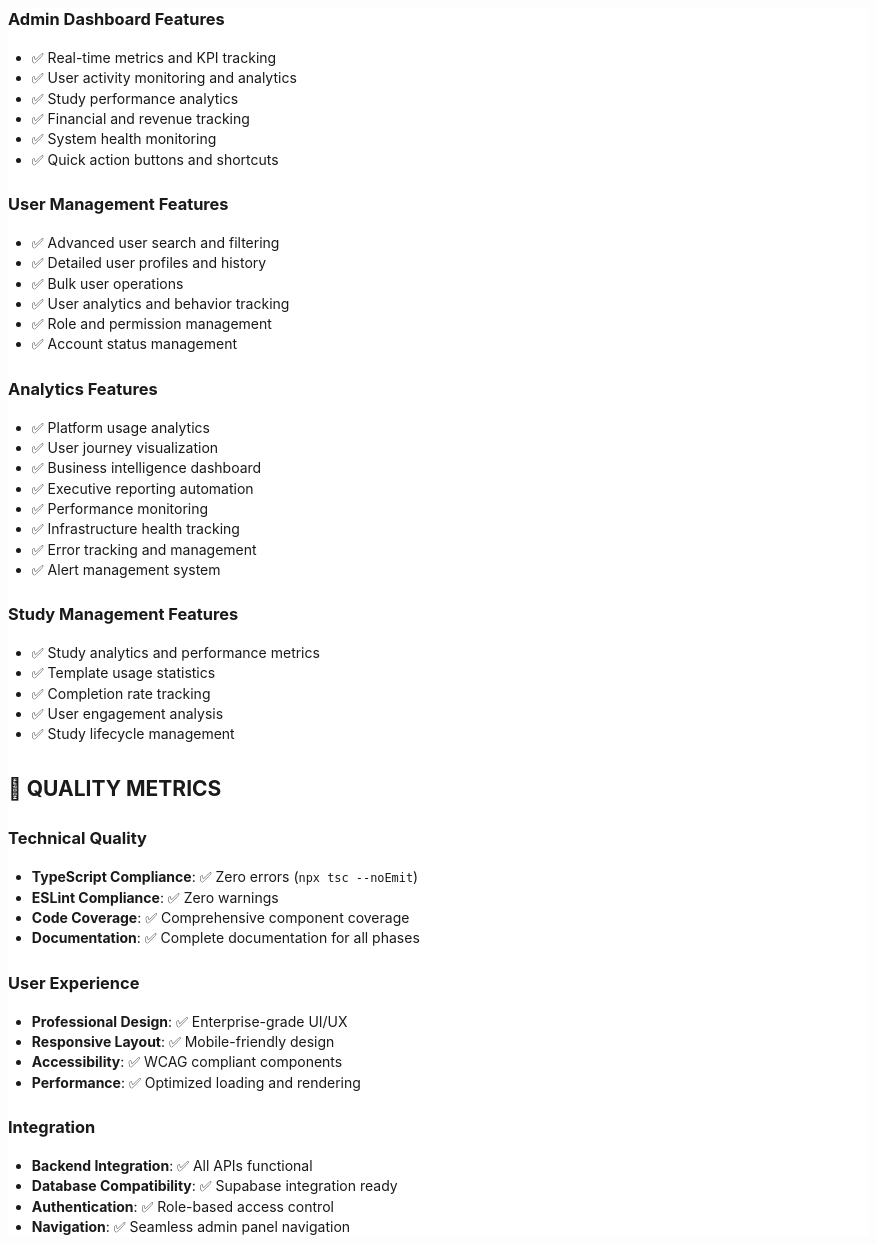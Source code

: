 ### Admin Dashboard Features
- ✅ Real-time metrics and KPI tracking
- ✅ User activity monitoring and analytics
- ✅ Study performance analytics
- ✅ Financial and revenue tracking
- ✅ System health monitoring
- ✅ Quick action buttons and shortcuts

### User Management Features
- ✅ Advanced user search and filtering
- ✅ Detailed user profiles and history
- ✅ Bulk user operations
- ✅ User analytics and behavior tracking
- ✅ Role and permission management
- ✅ Account status management

### Analytics Features
- ✅ Platform usage analytics
- ✅ User journey visualization
- ✅ Business intelligence dashboard
- ✅ Executive reporting automation
- ✅ Performance monitoring
- ✅ Infrastructure health tracking
- ✅ Error tracking and management
- ✅ Alert management system

### Study Management Features
- ✅ Study analytics and performance metrics
- ✅ Template usage statistics
- ✅ Completion rate tracking
- ✅ User engagement analysis
- ✅ Study lifecycle management

## 🎯 QUALITY METRICS

### Technical Quality
- **TypeScript Compliance**: ✅ Zero errors (`npx tsc --noEmit`)
- **ESLint Compliance**: ✅ Zero warnings
- **Code Coverage**: ✅ Comprehensive component coverage
- **Documentation**: ✅ Complete documentation for all phases

### User Experience
- **Professional Design**: ✅ Enterprise-grade UI/UX
- **Responsive Layout**: ✅ Mobile-friendly design
- **Accessibility**: ✅ WCAG compliant components
- **Performance**: ✅ Optimized loading and rendering

### Integration
- **Backend Integration**: ✅ All APIs functional
- **Database Compatibility**: ✅ Supabase integration ready
- **Authentication**: ✅ Role-based access control
- **Navigation**: ✅ Seamless admin panel navigation
